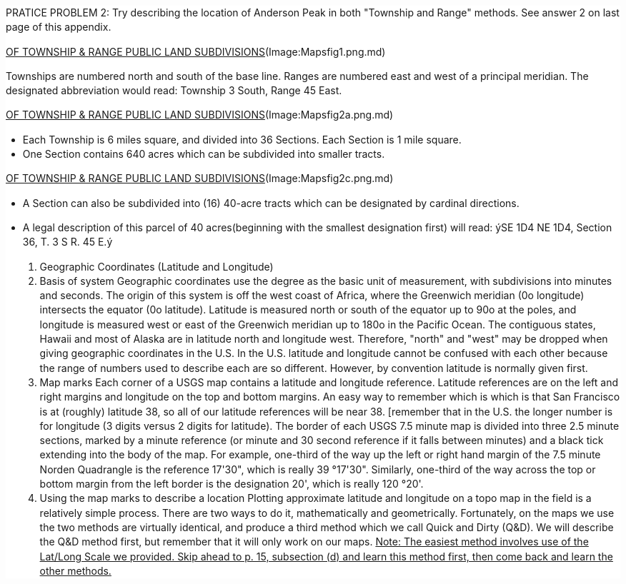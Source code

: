 PRATICE PROBLEM 2: Try describing the location of Anderson Peak in both "Township and Range" methods. See
answer 2 on last page of this appendix.

[OF TOWNSHIP & RANGE PUBLIC LAND SUBDIVISIONS](thumb|300px|EXAMPLE)(Image:Mapsfig1.png.md)

Townships are numbered north and south of the base line. 
   Ranges are numbered east and west of a principal meridian.
   The designated abbreviation would read: Township 3 South, Range 45 East.

[OF TOWNSHIP & RANGE PUBLIC LAND SUBDIVISIONS](thumb|300px|EXAMPLE)(Image:Mapsfig2a.png.md)

  *  Each Township is 6 miles square, and divided into 36 Sections. Each Section is 1 mile square.
  *  One Section contains 640 acres which can be      subdivided into smaller tracts.

[OF TOWNSHIP & RANGE PUBLIC LAND SUBDIVISIONS](thumb|300px|EXAMPLE)(Image:Mapsfig2c.png.md)

  *   A Section can also be subdivided into (16)          40-acre tracts which can be designated by                cardinal directions.                                     
  *   A legal description of this parcel of 40 acres(beginning with the smallest designation first) will read: ýSE 1D4 NE 1D4, Section 36, T. 3 S R. 45 E.ý
                                                                      
      1. Geographic Coordinates (Latitude and Longitude)
        1. Basis of system
Geographic coordinates use the degree as the basic unit of measurement, with subdivisions into minutes and seconds.
The origin of this system is off the west coast of Africa, where the Greenwich meridian (0o longitude) intersects the
equator (0o latitude). Latitude is measured north or south of the equator up to 90o at the poles, and longitude is measured
west or east of the Greenwich meridian up to 180o in the Pacific Ocean. The contiguous states, Hawaii and most of
Alaska are in latitude north and longitude west. Therefore, "north" and "west" may be dropped when giving geographic
coordinates in the U.S. In the U.S. latitude and longitude cannot be confused with each other because the range of
numbers used to describe each are so different. However, by convention latitude is normally given first.
        1. Map marks
Each corner of a USGS map contains a latitude and longitude reference. Latitude references are on the left and right
margins and longitude on the top and bottom margins. An easy way to remember which is which is that San Francisco is
at (roughly) latitude 38, so all of our latitude references will be near 38. [remember that in the U.S. the longer
number is for longitude (3 digits versus 2 digits for latitude).
The border of each USGS 7.5 minute map is divided into three 2.5 minute sections, marked by a minute reference (or
minute and 30 second reference if it falls between minutes) and a black tick extending into the body of the map. For
example, one-third of the way up the left or right hand margin of the 7.5 minute Norden Quadrangle is the reference
17'30", which is really 39 °17'30". Similarly, one-third of the way across the top or bottom margin from the left border is
the designation 20', which is really 120 °20'.
        1. Using the map marks to describe a location
Plotting approximate latitude and longitude on a topo map in the field is a relatively simple process. There are two ways
to do it, mathematically and geometrically. Fortunately, on the maps we use the two methods are virtually identical, and
produce a third method which we call Quick and Dirty (Q&D). We will describe the Q&D method first, but remember
that it will only work on our maps. [Note: The easiest method involves use of the Lat/Long Scale we provided. Skip
ahead to p. 15, subsection (d) and learn this method first, then come back and learn the other methods.](Or)